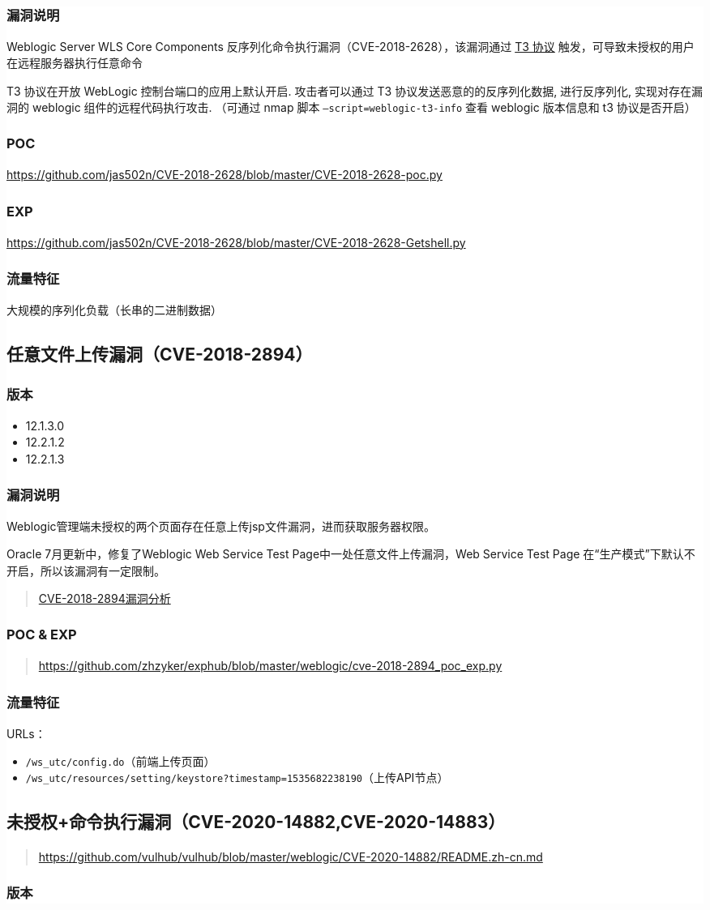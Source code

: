 ### 漏洞说明

Weblogic Server WLS Core Components 反序列化命令执行漏洞（CVE-2018-2628），该漏洞通过 [T3 协议](https://www.cnblogs.com/nice0e3/p/14201884.html) 触发，可导致未授权的用户在远程服务器执行任意命令

T3 协议在开放 WebLogic 控制台端口的应用上默认开启. 攻击者可以通过 T3 协议发送恶意的的反序列化数据, 进行反序列化, 实现对存在漏洞的 weblogic 组件的远程代码执行攻击.
（可通过 nmap 脚本 `–script=weblogic-t3-info` 查看 weblogic 版本信息和 t3 协议是否开启）

### POC

<https://github.com/jas502n/CVE-2018-2628/blob/master/CVE-2018-2628-poc.py>

### EXP

<https://github.com/jas502n/CVE-2018-2628/blob/master/CVE-2018-2628-Getshell.py>

### 流量特征

大规模的序列化负载（长串的二进制数据）

## 任意文件上传漏洞（CVE-2018-2894）

### 版本

- 12.1.3.0
- 12.2.1.2
- 12.2.1.3

### 漏洞说明

Weblogic管理端未授权的两个页面存在任意上传jsp文件漏洞，进而获取服务器权限。

Oracle 7月更新中，修复了Weblogic Web Service Test Page中一处任意文件上传漏洞，Web Service Test Page 在“生产模式”下默认不开启，所以该漏洞有一定限制。

> [CVE-2018-2894漏洞分析](https://www.freebuf.com/column/205469.html)

### POC & EXP

> <https://github.com/zhzyker/exphub/blob/master/weblogic/cve-2018-2894_poc_exp.py>

### 流量特征

URLs：

- `/ws_utc/config.do`（前端上传页面）
- `/ws_utc/resources/setting/keystore?timestamp=1535682238190`（上传API节点）

## 未授权+命令执行漏洞（CVE-2020-14882,CVE-2020-14883）

> <https://github.com/vulhub/vulhub/blob/master/weblogic/CVE-2020-14882/README.zh-cn.md>

### 版本
